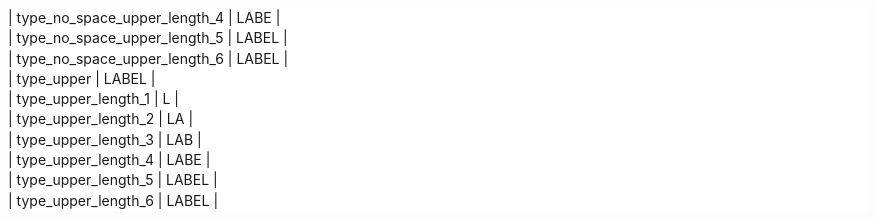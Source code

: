 | type_no_space_upper_length_4 | LABE |  
| type_no_space_upper_length_5 | LABEL |  
| type_no_space_upper_length_6 | LABEL |  
| type_upper | LABEL |  
| type_upper_length_1 | L |  
| type_upper_length_2 | LA |  
| type_upper_length_3 | LAB |  
| type_upper_length_4 | LABE |  
| type_upper_length_5 | LABEL |  
| type_upper_length_6 | LABEL |  
